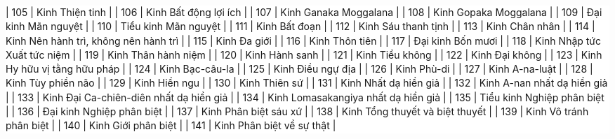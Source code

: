 | 105 | Kinh Thiện tinh                         |
| 106 | Kinh Bất động lợi ích                   |
| 107 | Kinh Ganaka Moggalana                   |
| 108 | Kinh Gopaka Moggalana                   |
| 109 | Ðại kinh Mãn nguyệt                     |
| 110 | Tiểu kinh Mãn nguyệt                    |
| 111 | Kinh Bất đoạn                           |
| 112 | Kinh Sáu thanh tịnh                     |
| 113 | Kinh Chân nhân                          |
| 114 | Kinh Nên hành trì, không nên hành trì   |
| 115 | Kinh Ða giới                            |
| 116 | Kinh Thôn tiên                          |
| 117 | Ðại kinh Bốn mươi                       |
| 118 | Kinh Nhập tức Xuất tức niệm             |
| 119 | Kinh Thân hành niệm                     |
| 120 | Kinh Hành sanh                          |
| 121 | Kinh Tiểu không                         |
| 122 | Kinh Ðại không                          |
| 123 | Kinh Hy hữu vị tằng hữu pháp            |
| 124 | Kinh Bạc-câu-la                         |
| 125 | Kinh Ðiều ngự địa                       |
| 126 | Kinh Phù-di                             |
| 127 | Kinh A-na-luật                          |
| 128 | Kinh Tùy phiền não                      |
| 129 | Kinh Hiền ngu                           |
| 130 | Kinh Thiên sứ                           |
| 131 | Kinh Nhất dạ hiền giả                   |
| 132 | Kinh A-nan nhất dạ hiền giả             |
| 133 | Kinh Ðại Ca-chiên-diên nhất dạ hiền giả |
| 134 | Kinh Lomasakangiya nhất dạ hiền giả     |
| 135 | Tiểu kinh Nghiệp phân biệt              |
| 136 | Ðại kinh Nghiệp phân biệt               |
| 137 | Kinh Phân biệt sáu xứ                   |
| 138 | Kinh Tổng thuyết và biệt thuyết         |
| 139 | Kinh Vô tránh phân biệt                 |
| 140 | Kinh Giới phân biệt                     |
| 141 | Kinh Phân biệt về sự thật               |